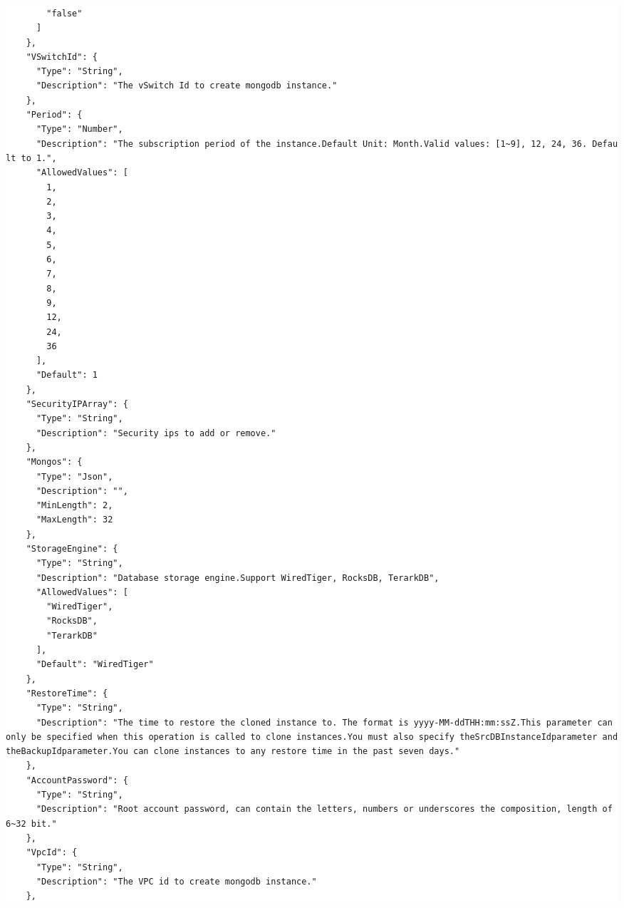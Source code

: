 ```
        "false"
      ]
    },
    "VSwitchId": {
      "Type": "String",
      "Description": "The vSwitch Id to create mongodb instance."
    },
    "Period": {
      "Type": "Number",
      "Description": "The subscription period of the instance.Default Unit: Month.Valid values: [1~9], 12, 24, 36. Default to 1.",
      "AllowedValues": [
        1,
        2,
        3,
        4,
        5,
        6,
        7,
        8,
        9,
        12,
        24,
        36
      ],
      "Default": 1
    },
    "SecurityIPArray": {
      "Type": "String",
      "Description": "Security ips to add or remove."
    },
    "Mongos": {
      "Type": "Json",
      "Description": "",
      "MinLength": 2,
      "MaxLength": 32
    },
    "StorageEngine": {
      "Type": "String",
      "Description": "Database storage engine.Support WiredTiger, RocksDB, TerarkDB",
      "AllowedValues": [
        "WiredTiger",
        "RocksDB",
        "TerarkDB"
      ],
      "Default": "WiredTiger"
    },
    "RestoreTime": {
      "Type": "String",
      "Description": "The time to restore the cloned instance to. The format is yyyy-MM-ddTHH:mm:ssZ.This parameter can only be specified when this operation is called to clone instances.You must also specify theSrcDBInstanceIdparameter and theBackupIdparameter.You can clone instances to any restore time in the past seven days."
    },
    "AccountPassword": {
      "Type": "String",
      "Description": "Root account password, can contain the letters, numbers or underscores the composition, length of 6~32 bit."
    },
    "VpcId": {
      "Type": "String",
      "Description": "The VPC id to create mongodb instance."
    },
```